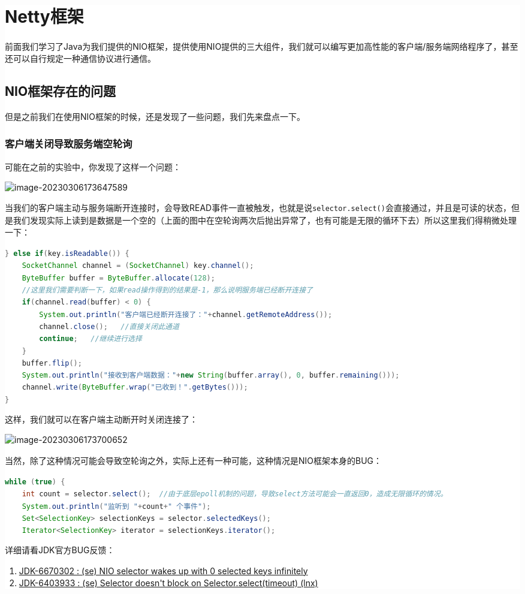 # Netty框架

前面我们学习了Java为我们提供的NIO框架，提供使用NIO提供的三大组件，我们就可以编写更加高性能的客户端/服务端网络程序了，甚至还可以自行规定一种通信协议进行通信。

## NIO框架存在的问题

但是之前我们在使用NIO框架的时候，还是发现了一些问题，我们先来盘点一下。

### 客户端关闭导致服务端空轮询

可能在之前的实验中，你发现了这样一个问题：

![image-20230306173647589](https://s2.loli.net/2023/03/06/jCHunMSWTOsUwD6.png)

当我们的客户端主动与服务端断开连接时，会导致READ事件一直被触发，也就是说`selector.select()`会直接通过，并且是可读的状态，但是我们发现实际上读到是数据是一个空的（上面的图中在空轮询两次后抛出异常了，也有可能是无限的循环下去）所以这里我们得稍微处理一下：

```java
} else if(key.isReadable()) {
    SocketChannel channel = (SocketChannel) key.channel();
    ByteBuffer buffer = ByteBuffer.allocate(128);
    //这里我们需要判断一下，如果read操作得到的结果是-1，那么说明服务端已经断开连接了
    if(channel.read(buffer) < 0) {
        System.out.println("客户端已经断开连接了："+channel.getRemoteAddress());
        channel.close();   //直接关闭此通道
        continue;   //继续进行选择
    }
    buffer.flip();
    System.out.println("接收到客户端数据："+new String(buffer.array(), 0, buffer.remaining()));
    channel.write(ByteBuffer.wrap("已收到！".getBytes()));
}
```

这样，我们就可以在客户端主动断开时关闭连接了：

![image-20230306173700652](https://s2.loli.net/2023/03/06/rKndw4u9P6Es1hI.png)

当然，除了这种情况可能会导致空轮询之外，实际上还有一种可能，这种情况是NIO框架本身的BUG：

```java
while (true) {
    int count = selector.select();  //由于底层epoll机制的问题，导致select方法可能会一直返回0，造成无限循环的情况。
    System.out.println("监听到 "+count+" 个事件");
    Set<SelectionKey> selectionKeys = selector.selectedKeys();
    Iterator<SelectionKey> iterator = selectionKeys.iterator();
```

详细请看JDK官方BUG反馈：

1. [JDK-6670302 : (se) NIO selector wakes up with 0 selected keys infinitely](https://link.jianshu.com/?t=http%3A%2F%2Fbugs.java.com%2Fbugdatabase%2Fview_bug.do%3Fbug_id%3D6670302)
2. [JDK-6403933 : (se) Selector doesn't block on Selector.select(timeout) (lnx)](https://link.jianshu.com/?t=http%3A%2F%2Fbugs.java.com%2Fbugdatabase%2Fview_bug.do%3Fbug_id%3D6403933)
